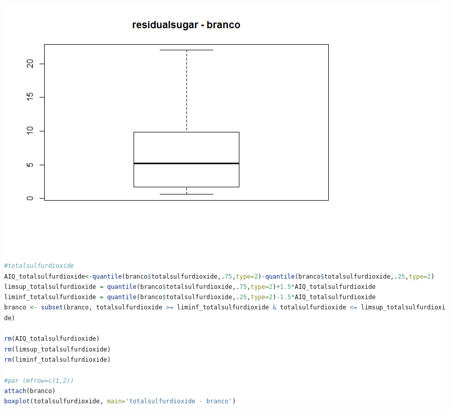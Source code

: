![](vinhos_files/figure-markdown_github/unnamed-chunk-8-1.png)

``` r
#totalsulfurdioxide
AIQ_totalsulfurdioxide<-quantile(branco$totalsulfurdioxide,.75,type=2)-quantile(branco$totalsulfurdioxide,.25,type=2)
limsup_totalsulfurdioxide = quantile(branco$totalsulfurdioxide,.75,type=2)+1.5*AIQ_totalsulfurdioxide
liminf_totalsulfurdioxide = quantile(branco$totalsulfurdioxide,.25,type=2)-1.5*AIQ_totalsulfurdioxide
branco <- subset(branco, totalsulfurdioxide >= liminf_totalsulfurdioxide & totalsulfurdioxide <= limsup_totalsulfurdioxide)

rm(AIQ_totalsulfurdioxide)
rm(limsup_totalsulfurdioxide)
rm(liminf_totalsulfurdioxide)

#par (mfrow=c(1,2))
attach(branco)
boxplot(totalsulfurdioxide, main='totalsulfurdioxide - branco')
```
